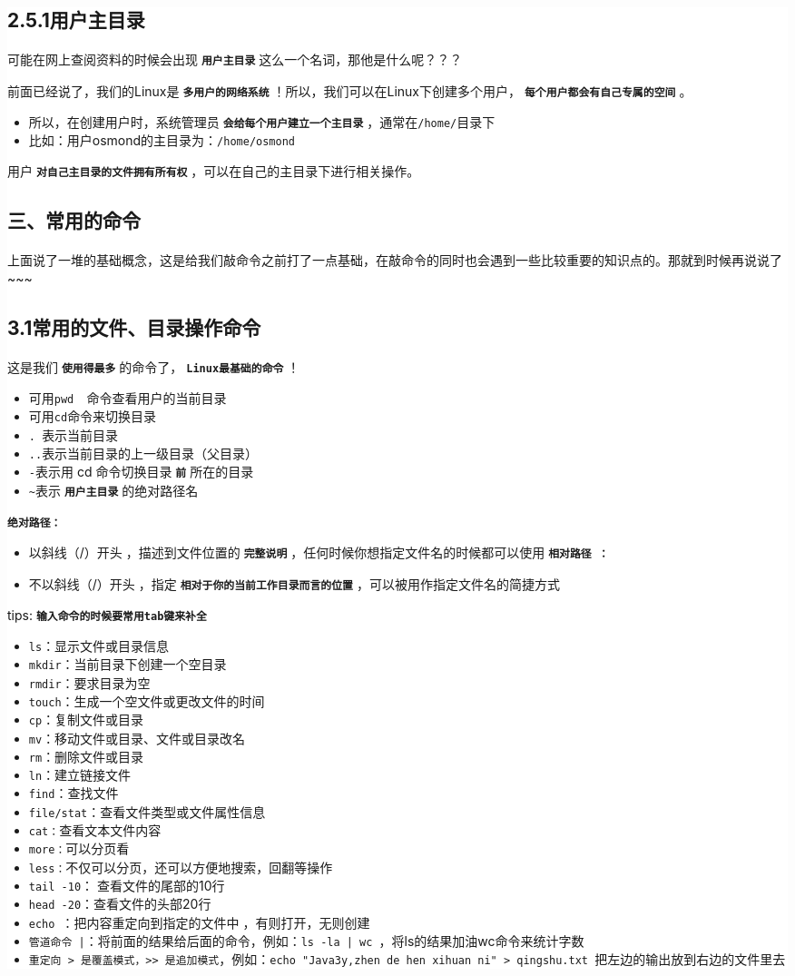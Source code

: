 ## 2.5.1用户主目录

可能在网上查阅资料的时候会出现 **`用户主目录`** 这么一个名词，那他是什么呢？？？

前面已经说了，我们的Linux是 **`多用户的网络系统`** ！所以，我们可以在Linux下创建多个用户， **`每个用户都会有自己专属的空间`** 。


* 所以，在创建用户时，系统管理员 **`会给每个用户建立一个主目录`** ，通常在` /home/ `目录下
* 比如：用户osmond的主目录为：`/home/osmond`


用户 **`对自己主目录的文件拥有所有权`** ，可以在自己的主目录下进行相关操作。
## 三、常用的命令

上面说了一堆的基础概念，这是给我们敲命令之前打了一点基础，在敲命令的同时也会遇到一些比较重要的知识点的。那就到时候再说说了~~~
## 3.1常用的文件、目录操作命令

这是我们 **`使用得最多`** 的命令了， **`Linux最基础的命令`** ！


* 可用`pwd  `命令查看用户的当前目录
* 可用`cd`命令来切换目录
* `. `表示当前目录
* `..`表示当前目录的上一级目录（父目录）
* `-`表示用 cd 命令切换目录 **`前`** 所在的目录
* `~`表示 **`用户主目录`** 的绝对路径名

 **`绝对路径：`** 

* 以斜线（/）开头 ，描述到文件位置的 **`完整说明`**  ，任何时候你想指定文件名的时候都可以使用
 **`相对路径 ：`** 

* 不以斜线（/）开头 ，指定 **`相对于你的当前工作目录而言的位置`**  ，可以被用作指定文件名的简捷方式

tips: **`输入命令的时候要常用tab键来补全`** 


* `ls`：显示文件或目录信息
* `mkdir`：当前目录下创建一个空目录
* `rmdir`：要求目录为空
* `touch`：生成一个空文件或更改文件的时间
* `cp`：复制文件或目录
* `mv`：移动文件或目录、文件或目录改名
* `rm`：删除文件或目录
* `ln`：建立链接文件
* `find`：查找文件
* `file/stat`：查看文件类型或文件属性信息
* `cat：`查看文本文件内容
* `more：`可以分页看
* `less：`不仅可以分页，还可以方便地搜索，回翻等操作
* `tail -10`： 查看文件的尾部的10行
* `head -20`：查看文件的头部20行
* `echo `：把内容重定向到指定的文件中 ，有则打开，无则创建
* `管道命令 |`：将前面的结果给后面的命令，例如：`ls -la | wc `，将ls的结果加油wc命令来统计字数
* `重定向 > 是覆盖模式，>> 是追加模式`，例如：`echo "Java3y,zhen de hen xihuan ni" > qingshu.txt `把左边的输出放到右边的文件里去
